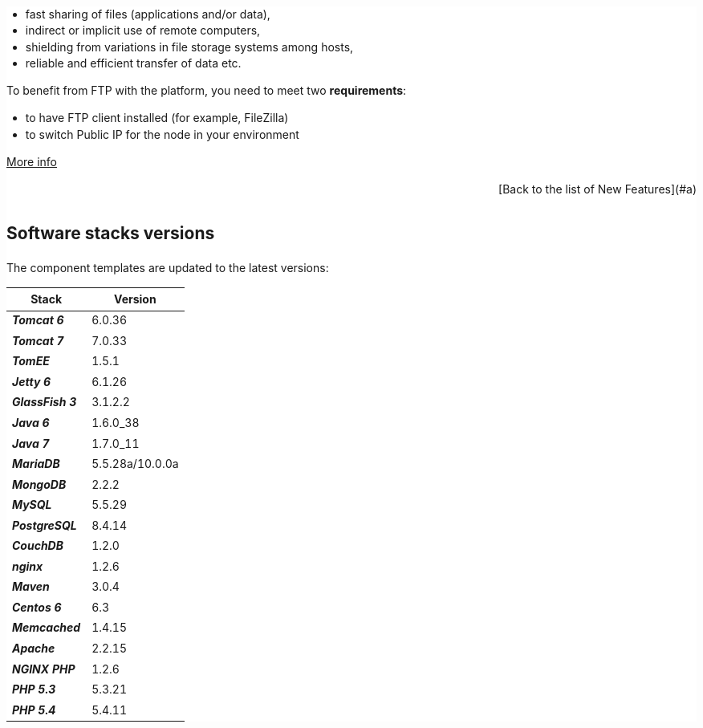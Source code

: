 * fast sharing of files (applications and/or data),
* indirect or implicit use of remote computers,
* shielding from variations in file storage systems among hosts,
* reliable and efficient transfer of data etc.  

To benefit from FTP with the platform, you need to meet two **requirements**:

* to have FTP client installed (for example, FileZilla)
* to switch Public IP for the node in your environment

[More info](/ftp-ftps-support)
<p style="text-align: right;">[Back to the list of New Features](#a)</p>


## <div id="s">Software stacks versions</div>

The component templates are updated to the latest versions:

|Stack|Version|
|---|---|
|***Tomcat 6***|6.0.36|
|***Tomcat 7***|7.0.33|
|***TomEE***|1.5.1|
|***Jetty 6***|6.1.26|
|***GlassFish 3***|3.1.2.2|
|***Java 6***|1.6.0_38|
|***Java 7***|1.7.0_11|
|***MariaDB***|5.5.28a/10.0.0a|
|***MongoDB***|2.2.2|
|***MySQL***|5.5.29|
|***PostgreSQL***|8.4.14|
|***CouchDB***|1.2.0|
|***nginx***|1.2.6|
|***Maven***|3.0.4|
|***Centos 6***|6.3|
|***Memcached***|1.4.15|
|***Apache***|2.2.15|
|***NGINX PHP***|1.2.6|
|***PHP 5.3***|5.3.21|
|***PHP 5.4***|5.4.11|
